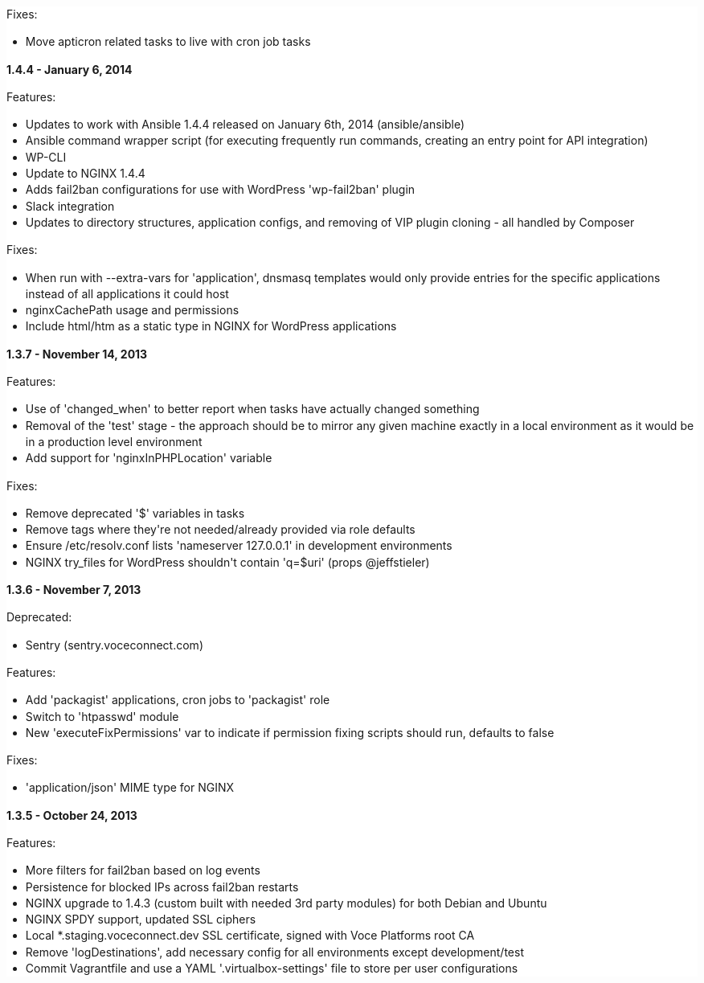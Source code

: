 Fixes:
* Move apticron related tasks to live with cron job tasks

**1.4.4 - January 6, 2014**

Features:
* Updates to work with Ansible 1.4.4 released on January 6th, 2014 (ansible/ansible)
* Ansible command wrapper script (for executing frequently run commands, creating an entry point for API integration)
* WP-CLI
* Update to NGINX 1.4.4
* Adds fail2ban configurations for use with WordPress 'wp-fail2ban' plugin
* Slack integration
* Updates to directory structures, application configs, and removing of VIP plugin cloning - all handled by Composer

Fixes:
* When run with --extra-vars for 'application', dnsmasq templates would only provide entries for the specific applications instead of all applications it could host
* nginxCachePath usage and permissions
* Include html/htm as a static type in NGINX for WordPress applications

**1.3.7 - November 14, 2013**

Features:
* Use of 'changed_when' to better report when tasks have actually changed something
* Removal of the 'test' stage - the approach should be to mirror any given machine exactly in a local environment as it would be in a production level environment
* Add support for 'nginxInPHPLocation' variable

Fixes:
* Remove deprecated '$' variables in tasks
* Remove tags where they're not needed/already provided via role defaults
* Ensure /etc/resolv.conf lists 'nameserver 127.0.0.1' in development environments
* NGINX try_files for WordPress shouldn't contain 'q=$uri' (props @jeffstieler)

**1.3.6 - November 7, 2013**

Deprecated:
* Sentry (sentry.voceconnect.com)

Features:
* Add 'packagist' applications, cron jobs to 'packagist' role
* Switch to 'htpasswd' module
* New 'executeFixPermissions' var to indicate if permission fixing scripts should run, defaults to false

Fixes:
* 'application/json' MIME type for NGINX

**1.3.5 - October 24, 2013**

Features:
* More filters for fail2ban based on log events
* Persistence for blocked IPs across fail2ban restarts
* NGINX upgrade to 1.4.3 (custom built with needed 3rd party modules) for both Debian and Ubuntu
* NGINX SPDY support, updated SSL ciphers
* Local *.staging.voceconnect.dev SSL certificate, signed with Voce Platforms root CA
* Remove 'logDestinations', add necessary config for all environments except development/test
* Commit Vagrantfile and use a YAML '.virtualbox-settings' file to store per user configurations
